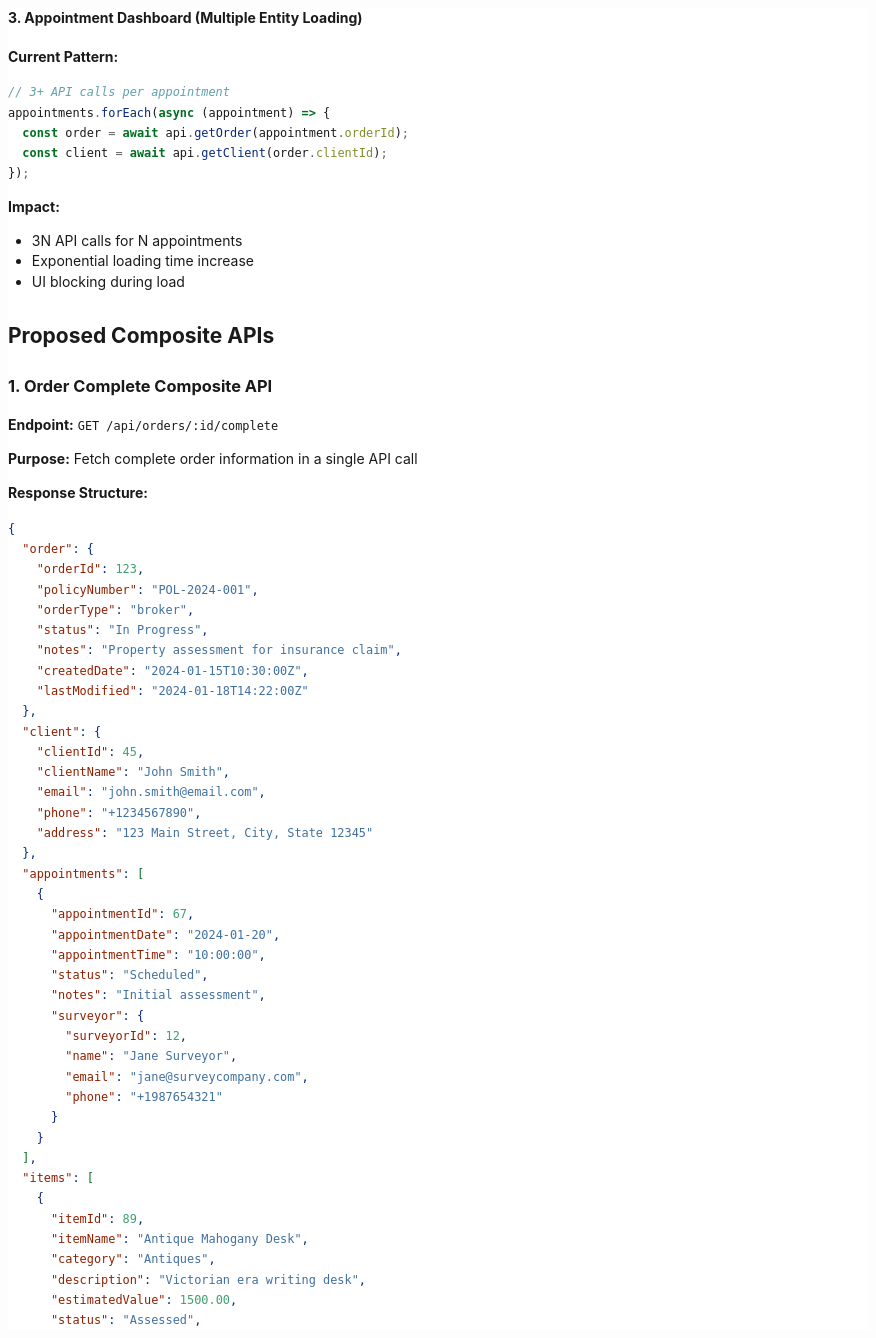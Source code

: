 #### 3. Appointment Dashboard (Multiple Entity Loading)
**Current Pattern:**
```javascript
// 3+ API calls per appointment
appointments.forEach(async (appointment) => {
  const order = await api.getOrder(appointment.orderId);
  const client = await api.getClient(order.clientId);
});
```

**Impact:**
- 3N API calls for N appointments
- Exponential loading time increase
- UI blocking during load

## Proposed Composite APIs

### 1. Order Complete Composite API

**Endpoint:** `GET /api/orders/:id/complete`

**Purpose:** Fetch complete order information in a single API call

**Response Structure:**
```json
{
  "order": {
    "orderId": 123,
    "policyNumber": "POL-2024-001",
    "orderType": "broker",
    "status": "In Progress",
    "notes": "Property assessment for insurance claim",
    "createdDate": "2024-01-15T10:30:00Z",
    "lastModified": "2024-01-18T14:22:00Z"
  },
  "client": {
    "clientId": 45,
    "clientName": "John Smith",
    "email": "john.smith@email.com",
    "phone": "+1234567890",
    "address": "123 Main Street, City, State 12345"
  },
  "appointments": [
    {
      "appointmentId": 67,
      "appointmentDate": "2024-01-20",
      "appointmentTime": "10:00:00",
      "status": "Scheduled",
      "notes": "Initial assessment",
      "surveyor": {
        "surveyorId": 12,
        "name": "Jane Surveyor",
        "email": "jane@surveycompany.com",
        "phone": "+1987654321"
      }
    }
  ],
  "items": [
    {
      "itemId": 89,
      "itemName": "Antique Mahogany Desk",
      "category": "Antiques",
      "description": "Victorian era writing desk",
      "estimatedValue": 1500.00,
      "status": "Assessed",
```